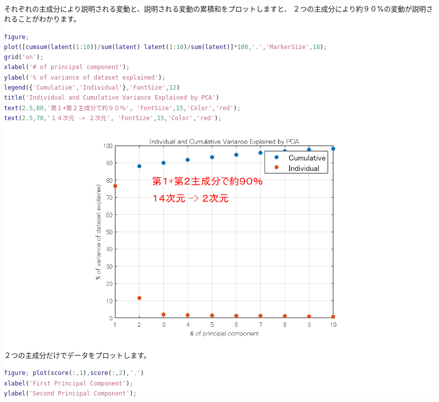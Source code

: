 それぞれの主成分により説明される変動と、説明される変動の累積和をプロットしますと、 ２つの主成分により約９０%の変動が説明されることがわかります。

```matlab
figure;
plot([cumsum(latent(1:10))/sum(latent) latent(1:10)/sum(latent)]*100,'.','MarkerSize',18);
grid('on');
xlabel('# of principal component');
ylabel('% of variance of dataset explained');
legend({'Cumulative','Individual'},'FontSize',12)
title('Individual and Cumulative Variance Explained by PCA')
text(2.5,80,'第１+第２主成分で約９０％', 'FontSize',15,'Color','red');
text(2.5,70,'１４次元 -> ２次元', 'FontSize',15,'Color','red');
```

<center><img src="UnsupervisedLive_JP_media/figure_4.png" width="562" alt="figure_4.png"></center>


２つの主成分だけでデータをプロットします。

```matlab
figure; plot(score(:,1),score(:,2),'.')
xlabel('First Principal Component');
ylabel('Second Principal Component');
```
